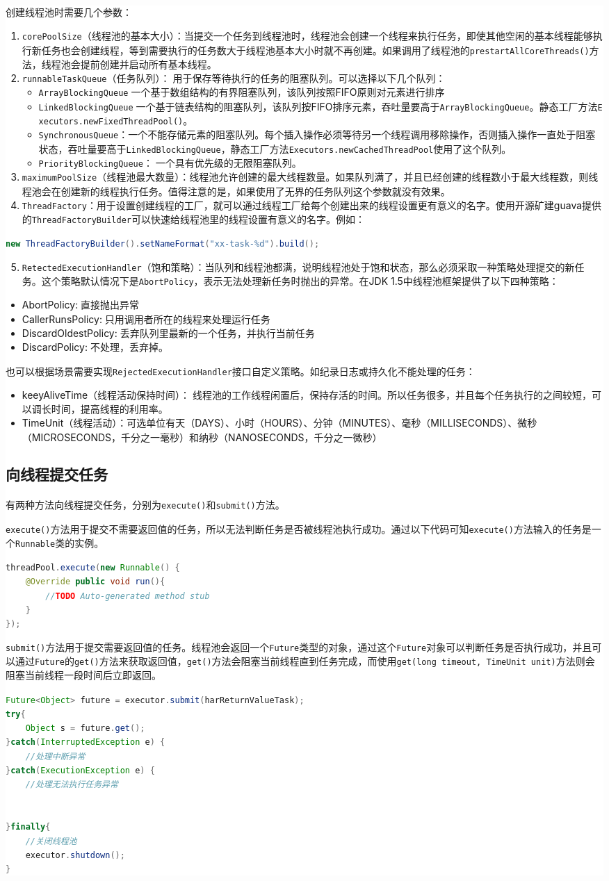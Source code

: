 创建线程池时需要几个参数：

1. `corePoolSize`（线程池的基本大小）：当提交一个任务到线程池时，线程池会创建一个线程来执行任务，即使其他空闲的基本线程能够执行新任务也会创建线程，等到需要执行的任务数大于线程池基本大小时就不再创建。如果调用了线程池的`prestartAllCoreThreads()`方法，线程池会提前创建并启动所有基本线程。
2. `runnableTaskQueue`（任务队列）： 用于保存等待执行的任务的阻塞队列。可以选择以下几个队列：
	- `ArrayBlockingQueue` 一个基于数组结构的有界阻塞队列，该队列按照FIFO原则对元素进行排序
	- `LinkedBlockingQueue` 一个基于链表结构的阻塞队列，该队列按FIFO排序元素，吞吐量要高于`ArrayBlockingQueue`。静态工厂方法`Executors.newFixedThreadPool()`。
	- `SynchronousQueue`：一个不能存储元素的阻塞队列。每个插入操作必须等待另一个线程调用移除操作，否则插入操作一直处于阻塞状态，吞吐量要高于`LinkedBlockingQueue`，静态工厂方法`Executors.newCachedThreadPool`使用了这个队列。
	- `PriorityBlockingQueue`： 一个具有优先级的无限阻塞队列。
3. `maximumPoolSize`（线程池最大数量）：线程池允许创建的最大线程数量。如果队列满了，并且已经创建的线程数小于最大线程数，则线程池会在创建新的线程执行任务。值得注意的是，如果使用了无界的任务队列这个参数就没有效果。
4. `ThreadFactory`：用于设置创建线程的工厂，就可以通过线程工厂给每个创建出来的线程设置更有意义的名字。使用开源矿建guava提供的`ThreadFactoryBuilder`可以快速给线程池里的线程设置有意义的名字。例如：

```java
new ThreadFactoryBuilder().setNameFormat("xx-task-%d").build();
```

5. `RetectedExecutionHandler`（饱和策略）：当队列和线程池都满，说明线程池处于饱和状态，那么必须采取一种策略处理提交的新任务。这个策略默认情况下是`AbortPolicy`，表示无法处理新任务时抛出的异常。在JDK 1.5中线程池框架提供了以下四种策略：

- AbortPolicy: 直接抛出异常
- CallerRunsPolicy: 只用调用者所在的线程来处理运行任务
- DiscardOldestPolicy: 丢弃队列里最新的一个任务，并执行当前任务
- DiscardPolicy: 不处理，丢弃掉。

也可以根据场景需要实现`RejectedExecutionHandler`接口自定义策略。如纪录日志或持久化不能处理的任务：
- keeyAliveTime（线程活动保持时间）： 线程池的工作线程闲置后，保持存活的时间。所以任务很多，并且每个任务执行的之间较短，可以调长时间，提高线程的利用率。
- TimeUnit（线程活动）：可选单位有天（DAYS）、小时（HOURS）、分钟（MINUTES）、毫秒（MILLISECONDS）、微秒（MICROSECONDS，千分之一毫秒）和纳秒（NANOSECONDS，千分之一微秒）

## 向线程提交任务
有两种方法向线程提交任务，分别为`execute()`和`submit()`方法。

`execute()`方法用于提交不需要返回值的任务，所以无法判断任务是否被线程池执行成功。通过以下代码可知`execute()`方法输入的任务是一个`Runnable`类的实例。

```java
threadPool.execute(new Runnable() {
	@Override public void run(){
		//TODO Auto-generated method stub
	}
});
```

`submit()`方法用于提交需要返回值的任务。线程池会返回一个`Future`类型的对象，通过这个`Future`对象可以判断任务是否执行成功，并且可以通过`Future`的`get()`方法来获取返回值，`get()`方法会阻塞当前线程直到任务完成，而使用`get(long timeout, TimeUnit unit)`方法则会阻塞当前线程一段时间后立即返回。

```java
Future<Object> future = executor.submit(harReturnValueTask);
try{
	Object s = future.get();
}catch(InterruptedException e) {
	//处理中断异常
}catch(ExecutionException e) {
	//处理无法执行任务异常
	

}finally{
	//关闭线程池
	executor.shutdown();
}
```

